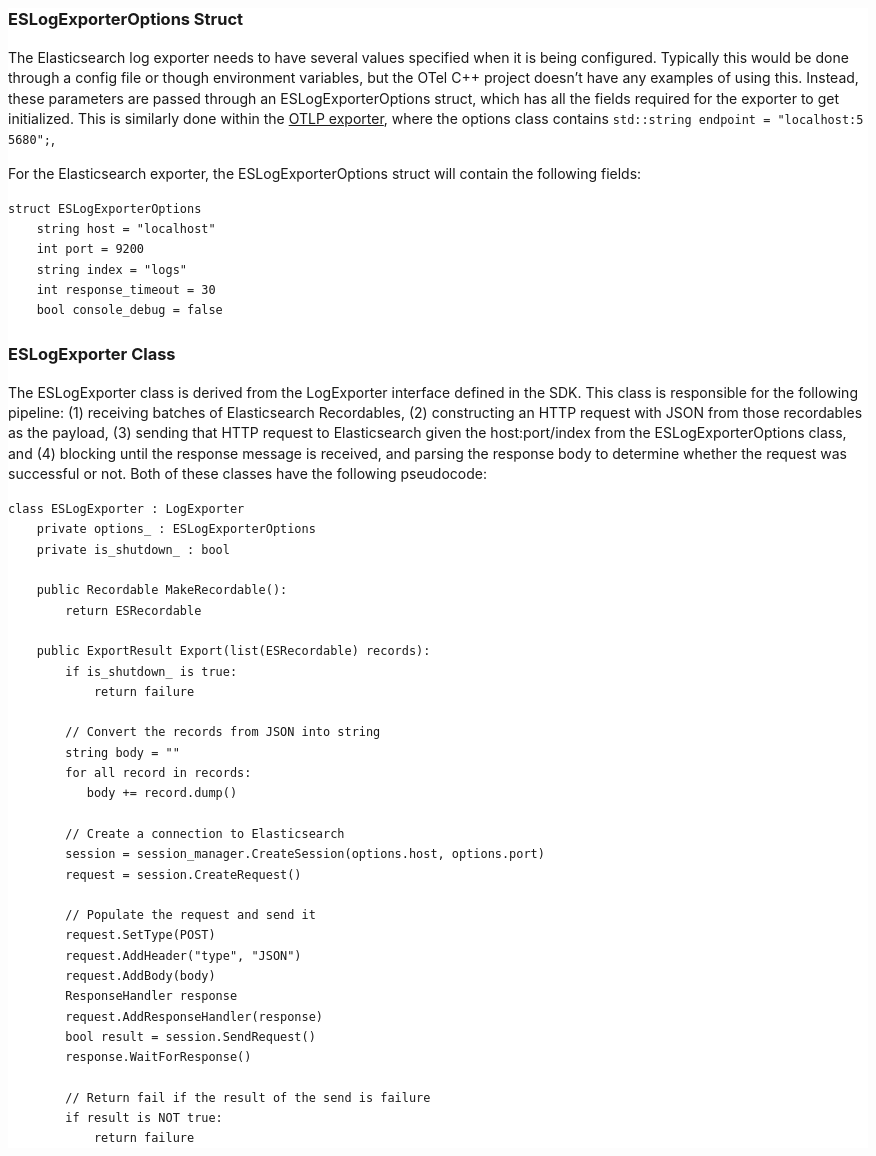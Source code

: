 

### ESLogExporterOptions Struct

The Elasticsearch log exporter needs to have several values specified when it is being configured. Typically this would be done through a config file or though environment variables, but the OTel C++ project doesn’t have any examples of using this. Instead, these parameters are passed through an ESLogExporterOptions struct, which has all the fields required for the exporter to get initialized. This is similarly done within the [OTLP exporter](https://github.com/open-telemetry/opentelemetry-cpp/blob/master/exporters/otlp/include/opentelemetry/exporters/otlp/otlp_exporter.h#L14), where the options class contains `std::string endpoint = "localhost:55680";`, 

For the Elasticsearch exporter, the ESLogExporterOptions struct will contain the following fields:

```
struct ESLogExporterOptions
    string host = "localhost"
    int port = 9200
    string index = "logs"
    int response_timeout = 30
    bool console_debug = false
```



### ESLogExporter Class

The ESLogExporter class is derived from the LogExporter interface defined in the SDK. This class is responsible for the following pipeline: (1) receiving batches of Elasticsearch Recordables, (2) constructing an HTTP request with JSON from those recordables as the payload, (3) sending that HTTP request to Elasticsearch given the host:port/index from the ESLogExporterOptions class, and (4) blocking until the response message is received, and parsing the response body to determine whether the request was successful or not. Both of these classes have the following pseudocode:

```
class ESLogExporter : LogExporter
    private options_ : ESLogExporterOptions
    private is_shutdown_ : bool
    
    public Recordable MakeRecordable():
        return ESRecordable
        
    public ExportResult Export(list(ESRecordable) records):
        if is_shutdown_ is true:
            return failure
            
        // Convert the records from JSON into string
        string body = ""
        for all record in records:
           body += record.dump() 
        
        // Create a connection to Elasticsearch
        session = session_manager.CreateSession(options.host, options.port)
        request = session.CreateRequest()
        
        // Populate the request and send it
        request.SetType(POST)
        request.AddHeader("type", "JSON")
        request.AddBody(body)
        ResponseHandler response
        request.AddResponseHandler(response)
        bool result = session.SendRequest()
        response.WaitForResponse()
        
        // Return fail if the result of the send is failure
        if result is NOT true:
            return failure
```